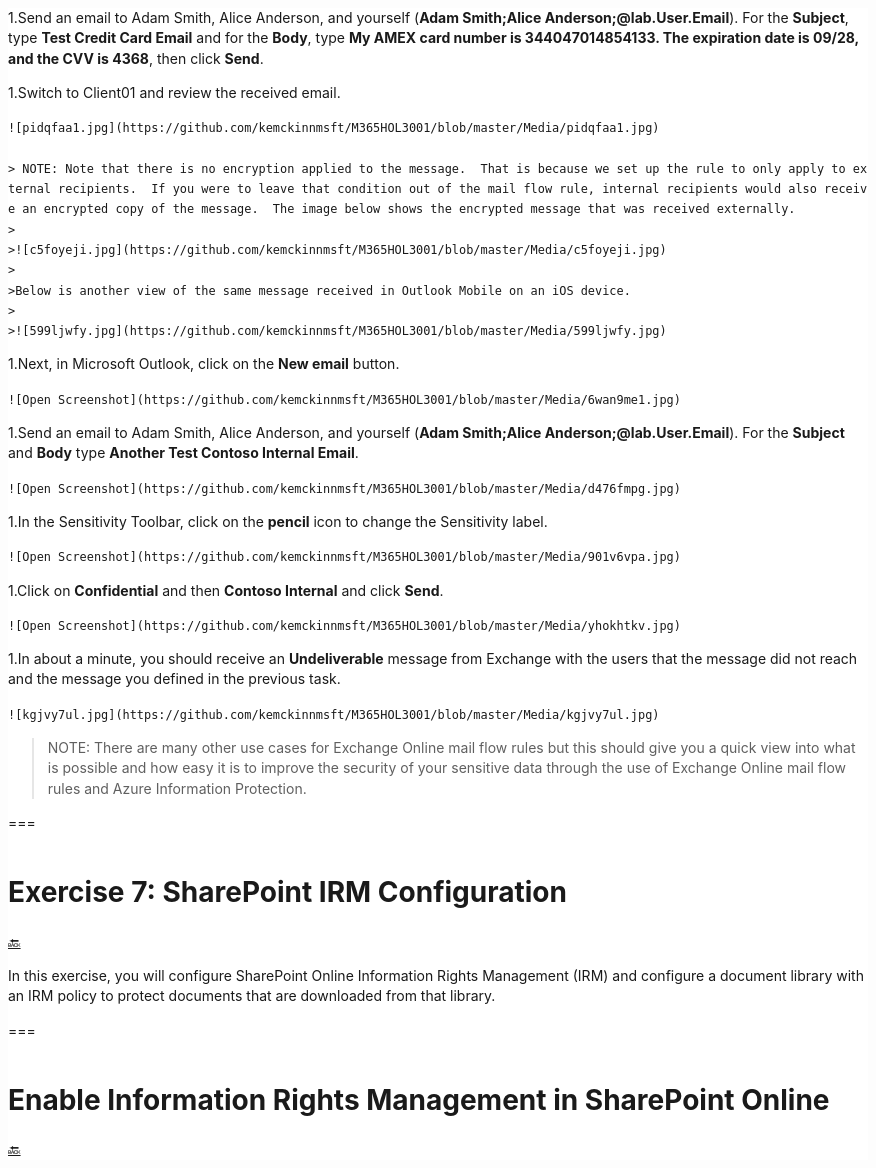 1.Send an email to Adam Smith, Alice Anderson, and yourself (**Adam Smith;Alice Anderson;@lab.User.Email**).  For the **Subject**, type **Test Credit Card Email** and for the **Body**, type **My AMEX card number is 344047014854133. The expiration date is 09/28, and the CVV is 4368**, then click **Send**.

1.Switch to Client01 and review the received email.

	![pidqfaa1.jpg](https://github.com/kemckinnmsft/M365HOL3001/blob/master/Media/pidqfaa1.jpg)

	> NOTE: Note that there is no encryption applied to the message.  That is because we set up the rule to only apply to external recipients.  If you were to leave that condition out of the mail flow rule, internal recipients would also receive an encrypted copy of the message.  The image below shows the encrypted message that was received externally.
	>
	>![c5foyeji.jpg](https://github.com/kemckinnmsft/M365HOL3001/blob/master/Media/c5foyeji.jpg)
	>
	>Below is another view of the same message received in Outlook Mobile on an iOS device.
	>
	>![599ljwfy.jpg](https://github.com/kemckinnmsft/M365HOL3001/blob/master/Media/599ljwfy.jpg)

1.Next, in Microsoft Outlook, click on the **New email** button.

	![Open Screenshot](https://github.com/kemckinnmsft/M365HOL3001/blob/master/Media/6wan9me1.jpg)
1.Send an email to Adam Smith, Alice Anderson, and yourself (**Adam Smith;Alice Anderson;@lab.User.Email**).  For the **Subject** and **Body** type **Another Test Contoso Internal Email**.

	![Open Screenshot](https://github.com/kemckinnmsft/M365HOL3001/blob/master/Media/d476fmpg.jpg)

1.In the Sensitivity Toolbar, click on the **pencil** icon to change the Sensitivity label.

	![Open Screenshot](https://github.com/kemckinnmsft/M365HOL3001/blob/master/Media/901v6vpa.jpg)

1.Click on **Confidential** and then **Contoso Internal** and click **Send**.

	![Open Screenshot](https://github.com/kemckinnmsft/M365HOL3001/blob/master/Media/yhokhtkv.jpg)
1.In about a minute, you should receive an **Undeliverable** message from Exchange with the users that the message did not reach and the message you defined in the previous task.

	![kgjvy7ul.jpg](https://github.com/kemckinnmsft/M365HOL3001/blob/master/Media/kgjvy7ul.jpg)

> NOTE: There are many other use cases for Exchange Online mail flow rules but this should give you a quick view into what is possible and how easy it is to improve the security of your sensitive data through the use of Exchange Online mail flow rules and Azure Information Protection.

===
# Exercise 7: SharePoint IRM Configuration
[🔙](#azure-information-protection)

In this exercise, you will configure SharePoint Online Information Rights Management (IRM) and configure a document library with an IRM policy to protect documents that are downloaded from that library.

===
# Enable Information Rights Management in SharePoint Online
[🔙](#azure-information-protection)
 